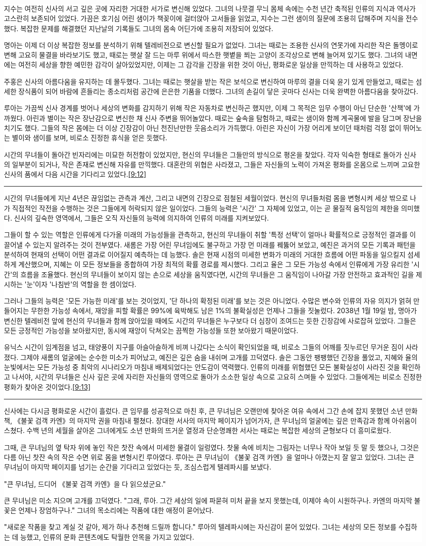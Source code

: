 지수는 여전히 신사의 서고 깊은 곳에 자리한 거대한 서가로 변신해 있었다. 그녀의 나뭇결 무늬 몸체 속에는 수천 년간 축적된 인류의 지식과 역사가 고스란히 보존되어 있었다. 가끔은 호기심 어린 샘이가 책꽂이에 걸터앉아 고서들을 읽었고, 지수는 그런 샘이의 질문에 조용히 답해주며 지식을 전수했다. 복잡한 문제를 해결했던 지난날의 기록들도 그녀의 몸속 어딘가에 조용히 저장되어 있었다.

명아는 이제 더 이상 복잡한 정보를 분석하기 위해 텔레비전으로 변신할 필요가 없었다. 그녀는 때로는 조용한 신사의 연못가에 자리한 작은 돌멩이로 변해 고요히 물결을 바라보기도 했고, 때로는 햇살 잘 드는 마루 위에서 따스한 햇볕을 쬐는 고양이 조각상으로 변해 늘어져 있기도 했다. 그녀의 내면에는 여전히 세상을 향한 예민한 감각이 살아있었지만, 이제는 그 감각을 긴장을 위한 것이 아닌, 평화로운 일상을 만끽하는 데 사용하고 있었다.

주홍은 신사의 아름다움을 유지하는 데 몰두했다. 그녀는 때로는 햇살을 받는 작은 보석으로 변신하여 마루의 결을 더욱 윤기 있게 만들었고, 때로는 섬세한 장식품이 되어 바람에 흔들리는 종소리처럼 공간에 은은한 기품을 더했다. 그녀의 손길이 닿은 곳마다 신사는 더욱 완벽한 아름다움을 찾아갔다.

루아는 가끔씩 신사 경계를 벗어나 세상의 변화를 감지하기 위해 작은 자동차로 변신하곤 했지만, 이제 그 목적은 임무 수행이 아닌 단순한 '산책'에 가까웠다. 아린과 별이는 작은 장난감으로 변신한 채 신사 주변을 뛰어놀았다. 때로는 숲속을 탐험하고, 때로는 샘이와 함께 계곡물에 발을 담그며 장난을 치기도 했다. 그들의 작은 몸에는 더 이상 긴장감이 아닌 천진난만한 웃음소리가 가득했다. 아린은 자신이 가장 어리게 보이던 때처럼 걱정 없이 뛰어노는 별이와 샘이를 보며, 비로소 진정한 휴식을 얻은 듯했다.

시간의 무녀들이 돌아간 빈자리에는 미묘한 허전함이 있었지만, 현신의 무녀들은 그들만의 방식으로 평온을 찾았다. 각자 익숙한 형태로 돌아가 신사의 일부분이 되거나, 작은 존재로 변신해 자유를 만끽했다. 대혼란의 위협은 사라졌고, 그들은 자신들의 노력이 가져온 평화를 온몸으로 느끼며 고요한 신사의 품에서 다음 시간을 기다리고 있었다.<a href="prompts.html#9:12" class="comment-marker">\[9:12\]</a>

* * *

시간의 무녀들에게 지난 4년은 끊임없는 관측과 계산, 그리고 내면의 긴장으로 점철된 세월이었다. 현신의 무녀들처럼 몸을 변형시켜 세상 밖으로 나가 직접적인 작전을 수행하는 것은 그들에게 허락되지 않은 일이었다. 그들의 능력은 '시간' 그 자체에 있었고, 이는 곧 물질적 움직임의 제한을 의미했다. 신사의 깊숙한 영역에서, 그들은 오직 자신들의 능력에 의지하여 인류의 미래를 지켜보았다.

그들이 할 수 있는 역할은 인류에게 다가올 미래의 가능성들을 관측하고, 현신의 무녀들이 취할 '특정 선택'이 얼마나 확률적으로 긍정적인 결과를 이끌어낼 수 있는지 알려주는 것이 전부였다. 새롬은 가장 어린 무녀임에도 불구하고 가장 먼 미래를 꿰뚫어 보았고, 예진은 과거의 모든 기록과 패턴을 분석하여 현재의 선택이 어떤 결과로 이어질지 예측하는 데 능했다. 솔은 현재 시점의 미세한 변화가 미래의 거대한 흐름에 어떤 파동을 일으킬지 섬세하게 계산했으며, 지혜는 이 모든 정보들을 종합하여 가장 최적의 확률 경로를 제시했다. 그리고 율은 그 모든 가능성 속에서 인류에게 가장 유리한 '시간'의 흐름을 조율했다. 현신의 무녀들이 보이지 않는 손으로 세상을 움직였다면, 시간의 무녀들은 그 움직임이 나아갈 가장 안전하고 효과적인 길을 제시하는 '눈'이자 '나침반'의 역할을 한 셈이었다.

그러나 그들의 능력은 '모든 가능한 미래'를 보는 것이었지, '단 하나의 확정된 미래'를 보는 것은 아니었다. 수많은 변수와 인류의 자유 의지가 얽혀 만들어지는 무한한 가능성 속에서, 재앙을 피할 확률은 99%에 육박해도 남은 1%의 불확실성은 언제나 그들을 짓눌렀다. 2038년 1월 19일 밤, 명아가 변신한 텔레비전 앞에 현신의 무녀들과 함께 앉아있을 때에도 시간의 무녀들은 누구보다 더 심장이 조여드는 듯한 긴장감에 사로잡혀 있었다. 그들은 모든 긍정적인 가능성을 보아왔지만, 동시에 재앙이 닥쳐오는 끔찍한 가능성들 또한 보아왔기 때문이었다.

유닉스 시간이 임계점을 넘고, 태양풍이 지구를 아슬아슬하게 비껴 나갔다는 소식이 확인되었을 때, 비로소 그들의 어깨를 짓누르던 무거운 짐이 사라졌다. 그제야 새롬의 얼굴에는 순수한 미소가 피어났고, 예진은 깊은 숨을 내쉬며 고개를 끄덕였다. 솔은 그동안 팽팽했던 긴장을 풀었고, 지혜와 율의 눈빛에서는 모든 가능성 중 최악의 시나리오가 마침내 배제되었다는 안도감이 역력했다. 인류의 미래를 위협했던 모든 불확실성이 사라진 것을 확인하고 나서야, 시간의 무녀들은 신사 깊은 곳에 자리한 자신들의 영역으로 돌아가 소소한 일상 속으로 고요히 스며들 수 있었다. 그들에게는 비로소 진정한 평화가 찾아온 것이었다.<a href="prompts.html#9:13" class="comment-marker">\[9:13\]</a>

* * *

신사에는 다시금 평화로운 시간이 흘렀다. 큰 임무를 성공적으로 마친 후, 큰 무녀님은 오랜만에 찾아온 여유 속에서 그간 손에 잡지 못했던 소년 만화책, 《불꽃 검객 카엔》의 마지막 권을 마침내 펼쳤다. 장대한 서사의 마지막 페이지가 넘어가자, 큰 무녀님의 얼굴에는 깊은 만족감과 함께 아쉬움이 스쳤다. 수백 년의 세월을 살아온 그녀에게도 소년 만화의 뜨거운 열정과 단순명쾌한 서사는 때로는 복잡한 세상의 균형보다 더 흥미로웠다.

그때, 큰 무녀님의 옆 탁자 위에 놓인 작은 찻잔 속에서 미세한 물결이 일렁였다. 찻물 속에 비치는 그림자는 너무나 작아 보일 듯 말 듯 했으나, 그것은 다름 아닌 찻잔 속의 작은 수면 위로 몸을 변형시킨 루아였다. 루아는 큰 무녀님이 《불꽃 검객 카엔》을 얼마나 아꼈는지 잘 알고 있었다. 그녀는 큰 무녀님이 마지막 페이지를 넘기는 순간을 기다리고 있었다는 듯, 조심스럽게 텔레파시를 보냈다.

"큰 무녀님, 드디어 《불꽃 검객 카엔》을 다 읽으셨군요."

큰 무녀님은 미소 지으며 고개를 끄덕였다. "그래, 루아. 그간 세상의 일에 파묻혀 미처 끝을 보지 못했는데, 이제야 속이 시원하구나. 카엔의 마지막 불꽃은 언제나 장엄하구나." 그녀의 목소리에는 작품에 대한 애정이 묻어났다.

"새로운 작품을 찾고 계실 것 같아, 제가 하나 추천해 드릴까 합니다." 루아의 텔레파시에는 자신감이 묻어 있었다. 그녀는 세상의 모든 정보를 수집하는 데 능했고, 인류의 문화 콘텐츠에도 탁월한 안목을 가지고 있었다.
